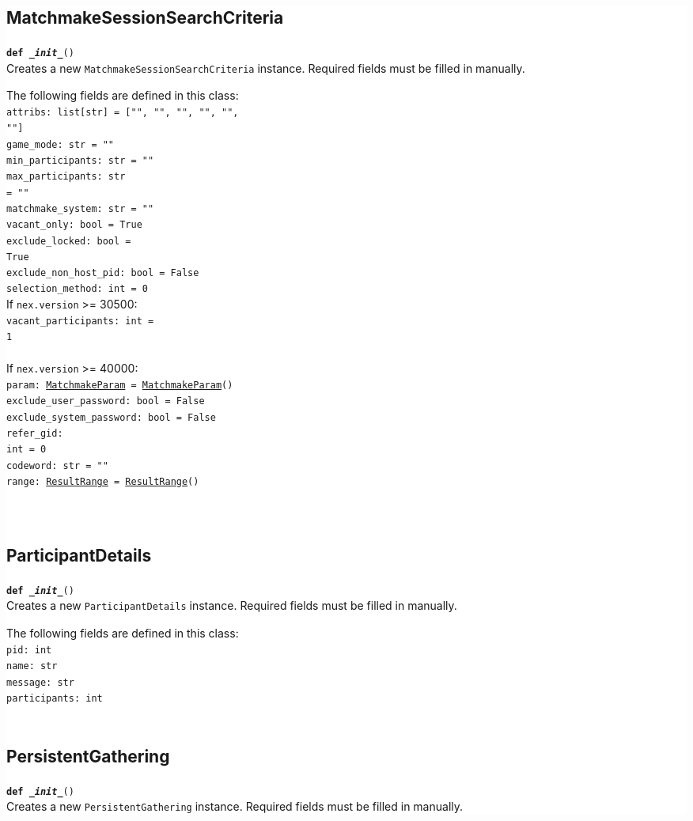 ## MatchmakeSessionSearchCriteria
<code>**def _\_init__**()</code><br>
<span class="docs">Creates a new `MatchmakeSessionSearchCriteria` instance. Required fields must be filled in manually.</span>

The following fields are defined in this class:<br>
<span class="docs">
<code>attribs: list[str] = ["", "", "", "", "", ""]</code><br>
<code>game_mode: str = ""</code><br>
<code>min_participants: str = ""</code><br>
<code>max_participants: str = ""</code><br>
<code>matchmake_system: str = ""</code><br>
<code>vacant_only: bool = True</code><br>
<code>exclude_locked: bool = True</code><br>
<code>exclude_non_host_pid: bool = False</code><br>
<code>selection_method: int = 0</code><br>
If `nex.version` >= 30500:<br>
<span class="docs">
<code>vacant_participants: int = 1</code><br>
</span><br>
If `nex.version` >= 40000:<br>
<span class="docs">
<code>param: [MatchmakeParam](#matchmakeparam) = [MatchmakeParam](#matchmakeparam)()</code><br>
<code>exclude_user_password: bool = False</code><br>
<code>exclude_system_password: bool = False</code><br>
<code>refer_gid: int = 0</code><br>
<code>codeword: str = ""</code><br>
<code>range: [ResultRange](common.md#resultrange) = [ResultRange](common.md#resultrange)()</code><br>
</span><br>
</span><br>

## ParticipantDetails
<code>**def _\_init__**()</code><br>
<span class="docs">Creates a new `ParticipantDetails` instance. Required fields must be filled in manually.</span>

The following fields are defined in this class:<br>
<span class="docs">
<code>pid: int</code><br>
<code>name: str</code><br>
<code>message: str</code><br>
<code>participants: int</code><br>
</span><br>

## PersistentGathering
<code>**def _\_init__**()</code><br>
<span class="docs">Creates a new `PersistentGathering` instance. Required fields must be filled in manually.</span>
